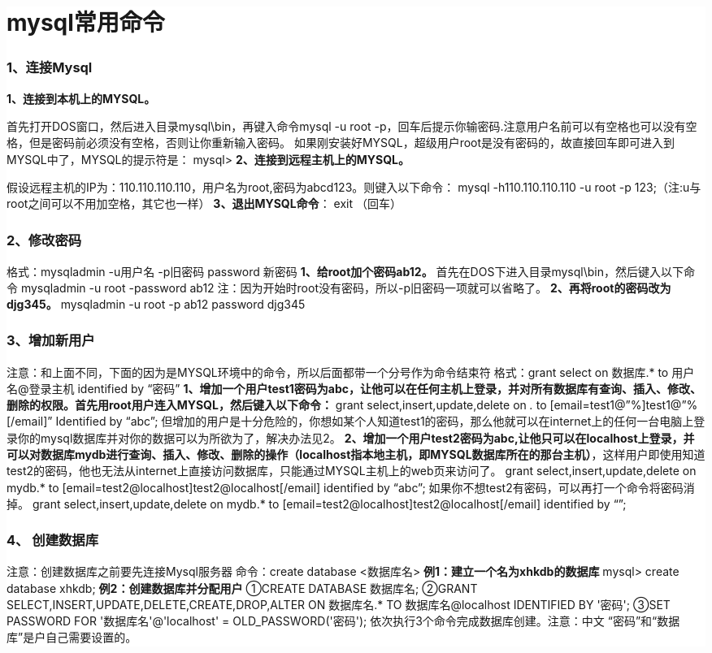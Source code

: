 # mysql常用命令

### 1、连接Mysql





**1、连接到本机上的MYSQL。** 

首先打开DOS窗口，然后进入目录mysql\bin，再键入命令mysql -u root -p，回车后提示你输密码.注意用户名前可以有空格也可以没有空格，但是密码前必须没有空格，否则让你重新输入密码。
如果刚安装好MYSQL，超级用户root是没有密码的，故直接回车即可进入到MYSQL中了，MYSQL的提示符是： mysql>
**2、连接到远程主机上的MYSQL。**

假设远程主机的IP为：110.110.110.110，用户名为root,密码为abcd123。则键入以下命令：   mysql -h110.110.110.110 -u root -p 123;（注:u与root之间可以不用加空格，其它也一样）
**3、退出MYSQL命令**： exit （回车）

 

### 2、修改密码

格式：mysqladmin -u用户名 -p旧密码 password 新密码
**1、给root加个密码ab12。** 首先在DOS下进入目录mysql\bin，然后键入以下命令   mysqladmin -u root -password ab12 注：因为开始时root没有密码，所以-p旧密码一项就可以省略了。
**2、再将root的密码改为djg345。**   mysqladmin -u root -p ab12 password djg345



### 3、增加新用户

注意：和上面不同，下面的因为是MYSQL环境中的命令，所以后面都带一个分号作为命令结束符
格式：grant select on 数据库.* to 用户名@登录主机 identified by “密码”
**1、增加一个用户test1密码为abc，让他可以在任何主机上登录，并对所有数据库有查询、插入、修改、删除的权限。首先用root用户连入MYSQL，然后键入以下命令：**   grant select,insert,update,delete on *.* to [email=test1@”%]test1@”%[/email]” Identified by “abc”;
但增加的用户是十分危险的，你想如某个人知道test1的密码，那么他就可以在internet上的任何一台电脑上登录你的mysql数据库并对你的数据可以为所欲为了，解决办法见2。
**2、增加一个用户test2密码为abc,让他只可以在localhost上登录，并可以对数据库mydb进行查询、插入、修改、删除的操作（localhost指本地主机，即MYSQL数据库所在的那台主机）**，这样用户即使用知道test2的密码，他也无法从internet上直接访问数据库，只能通过MYSQL主机上的web页来访问了。   grant select,insert,update,delete on mydb.* to [email=test2@localhost]test2@localhost[/email] identified by “abc”;
如果你不想test2有密码，可以再打一个命令将密码消掉。   grant select,insert,update,delete on mydb.* to [email=test2@localhost]test2@localhost[/email] identified by “”;



### 4、 创建数据库

注意：创建数据库之前要先连接Mysql服务器
命令：create database <数据库名>
**例1：建立一个名为xhkdb的数据库**   mysql> create database xhkdb;
**例2：创建数据库并分配用户**
①CREATE DATABASE 数据库名;
②GRANT SELECT,INSERT,UPDATE,DELETE,CREATE,DROP,ALTER ON 数据库名.* TO 数据库名@localhost IDENTIFIED BY '密码';
③SET PASSWORD FOR '数据库名'@'localhost' = OLD_PASSWORD('密码');
依次执行3个命令完成数据库创建。注意：中文 “密码”和“数据库”是户自己需要设置的。
